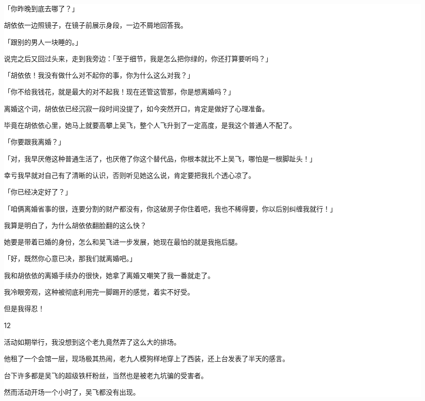 
「你昨晚到底去哪了？」


胡依依一边照镜子，在镜子前展示身段，一边不屑地回答我。


「跟别的男人一块睡的。」


说完之后又回过头来，走到我旁边：「至于细节，我是怎么把你绿的，你还打算要听吗？」


「胡依依！我没有做什么对不起你的事，你为什么这么对我？」


「你不给我钱花，就是最大的对不起我！现在还管这管那，你是想离婚吗？」


离婚这个词，胡依依已经沉寂一段时间没提了，如今突然开口，肯定是做好了心理准备。


毕竟在胡依依心里，她马上就要高攀上吴飞，整个人飞升到了一定高度，是我这个普通人不配了。


「你要跟我离婚？」


「对，我早厌倦这种普通生活了，也厌倦了你这个替代品，你根本就比不上吴飞，哪怕是一根脚趾头！」


幸亏我早就对自己有了清晰的认识，否则听见她这么说，肯定要把我扎个透心凉了。


「你已经决定好了？」


「咱俩离婚省事的很，连要分割的财产都没有，你这破房子你住着吧，我也不稀得要，你以后别纠缠我就行！」


我算是明白了，为什么胡依依翻脸翻的这么快？


她要是带着已婚的身份，怎么和吴飞进一步发展，她现在最怕的就是我拖后腿。


「好，既然你心意已决，那我们就离婚吧。」


我和胡依依的离婚手续办的很快，她拿了离婚又嘲笑了我一番就走了。


我冷眼旁观，这种被彻底利用完一脚踢开的感觉，着实不好受。


但是我得忍！


12


活动如期举行，我没想到这个老九竟然弄了这么大的排场。


他租了一个会馆一层，现场极其热闹，老九人模狗样地穿上了西装，还上台发表了半天的感言。


台下许多都是吴飞的超级铁杆粉丝，当然也是被老九坑骗的受害者。


然而活动开场一个小时了，吴飞都没有出现。

